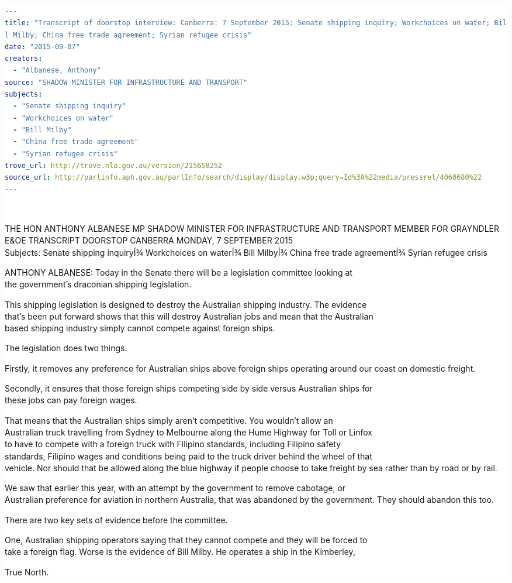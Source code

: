 ```yaml
---
title: "Transcript of doorstop interview: Canberra: 7 September 2015: Senate shipping inquiry; Workchoices on water; Bill Milby; China free trade agreement; Syrian refugee crisis"
date: "2015-09-07"
creators:
  - "Albanese, Anthony"
source: "SHADOW MINISTER FOR INFRASTRUCTURE AND TRANSPORT"
subjects:
  - "Senate shipping inquiry"
  - "Workchoices on water"
  - "Bill Milby"
  - "China free trade agreement"
  - "Syrian refugee crisis"
trove_url: http://trove.nla.gov.au/version/215658252
source_url: http://parlinfo.aph.gov.au/parlInfo/search/display/display.w3p;query=Id%3A%22media/pressrel/4060680%22
---
```


  

 THE HON ANTHONY ALBANESE MP SHADOW MINISTER FOR INFRASTRUCTURE AND TRANSPORT MEMBER FOR GRAYNDLER   E&OE TRANSCRIPT DOORSTOP CANBERRA MONDAY, 7 SEPTEMBER 2015   Subjects: Senate shipping inquiryÍ¾ Workchoices on waterÍ¾ Bill MilbyÍ¾ China free trade agreementÍ¾ Syrian refugee crisis

 ANTHONY ALBANESE: Today in the Senate there will be a legislation committee looking at the government’s draconian shipping legislation.

 This shipping legislation is designed to destroy the Australian shipping industry. The evidence that’s been put forward shows that this will destroy Australian jobs and mean that the Australian based shipping industry simply cannot compete against foreign ships.

 The legislation does two things.

 Firstly, it removes any preference for Australian ships above foreign ships operating around our coast on domestic freight.

 Secondly, it ensures that those foreign ships competing side by side versus Australian ships for these jobs can pay foreign wages.

 That means that the Australian ships simply aren’t competitive. You wouldn’t allow an Australian truck travelling from Sydney to Melbourne along the Hume Highway for Toll or Linfox to have to compete with a foreign truck with Filipino standards, including Filipino safety standards, Filipino wages and conditions being paid to the truck driver behind the wheel of that vehicle. Nor should that be allowed along the blue highway if people choose to take freight by sea rather than by road or by rail.

 We saw that earlier this year, with an attempt by the government to remove cabotage, or Australian preference for aviation in northern Australia, that was abandoned by the government. They should abandon this too.

 There are two key sets of evidence before the committee.

 One, Australian shipping operators saying that they cannot compete and they will be forced to take a foreign flag. Worse is the evidence of Bill Milby. He operates a ship in the Kimberley,

 True North. 
